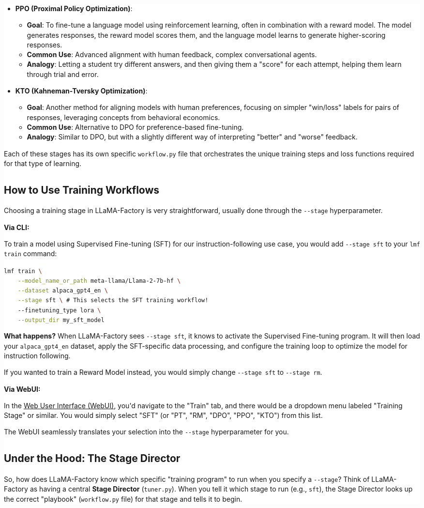 *   **PPO (Proximal Policy Optimization)**:
    *   **Goal**: To fine-tune a language model using reinforcement learning, often in combination with a reward model. The model generates responses, the reward model scores them, and the language model learns to generate higher-scoring responses.
    *   **Common Use**: Advanced alignment with human feedback, complex conversational agents.
    *   **Analogy**: Letting a student try different answers, and then giving them a "score" for each attempt, helping them learn through trial and error.

*   **KTO (Kahneman-Tversky Optimization)**:
    *   **Goal**: Another method for aligning models with human preferences, focusing on simpler "win/loss" labels for pairs of responses, leveraging concepts from behavioral economics.
    *   **Common Use**: Alternative to DPO for preference-based fine-tuning.
    *   **Analogy**: Similar to DPO, but with a slightly different way of interpreting "better" and "worse" feedback.

Each of these stages has its own specific `workflow.py` file that orchestrates the unique training steps and loss functions required for that type of learning.

## How to Use Training Workflows

Choosing a training stage in LLaMA-Factory is very straightforward, usually done through the `--stage` hyperparameter.

**Via CLI:**

To train a model using Supervised Fine-tuning (SFT) for our instruction-following use case, you would add `--stage sft` to your `lmf train` command:

```bash
lmf train \
    --model_name_or_path meta-llama/Llama-2-7b-hf \
    --dataset alpaca_gpt4_en \
    --stage sft \ # This selects the SFT training workflow!
    --finetuning_type lora \
    --output_dir my_sft_model
```

**What happens?**
When LLaMA-Factory sees `--stage sft`, it knows to activate the Supervised Fine-tuning program. It will then load your `alpaca_gpt4_en` dataset, apply the SFT-specific data processing, and configure the training loop to optimize the model for instruction following.

If you wanted to train a Reward Model instead, you would simply change `--stage sft` to `--stage rm`.

**Via WebUI:**

In the [Web User Interface (WebUI)](02_web_user_interface__webui__.md), you'd navigate to the "Train" tab, and there would be a dropdown menu labeled "Training Stage" or similar. You would simply select "SFT" (or "PT", "RM", "DPO", "PPO", "KTO") from this list.

The WebUI seamlessly translates your selection into the `--stage` hyperparameter for you.

## Under the Hood: The Stage Director

So, how does LLaMA-Factory know which specific "training program" to run when you specify a `--stage`? Think of LLaMA-Factory as having a central **Stage Director** (`tuner.py`). When you tell it which stage to run (e.g., `sft`), the Stage Director looks up the correct "playbook" (`workflow.py` file) for that stage and tells it to begin.
